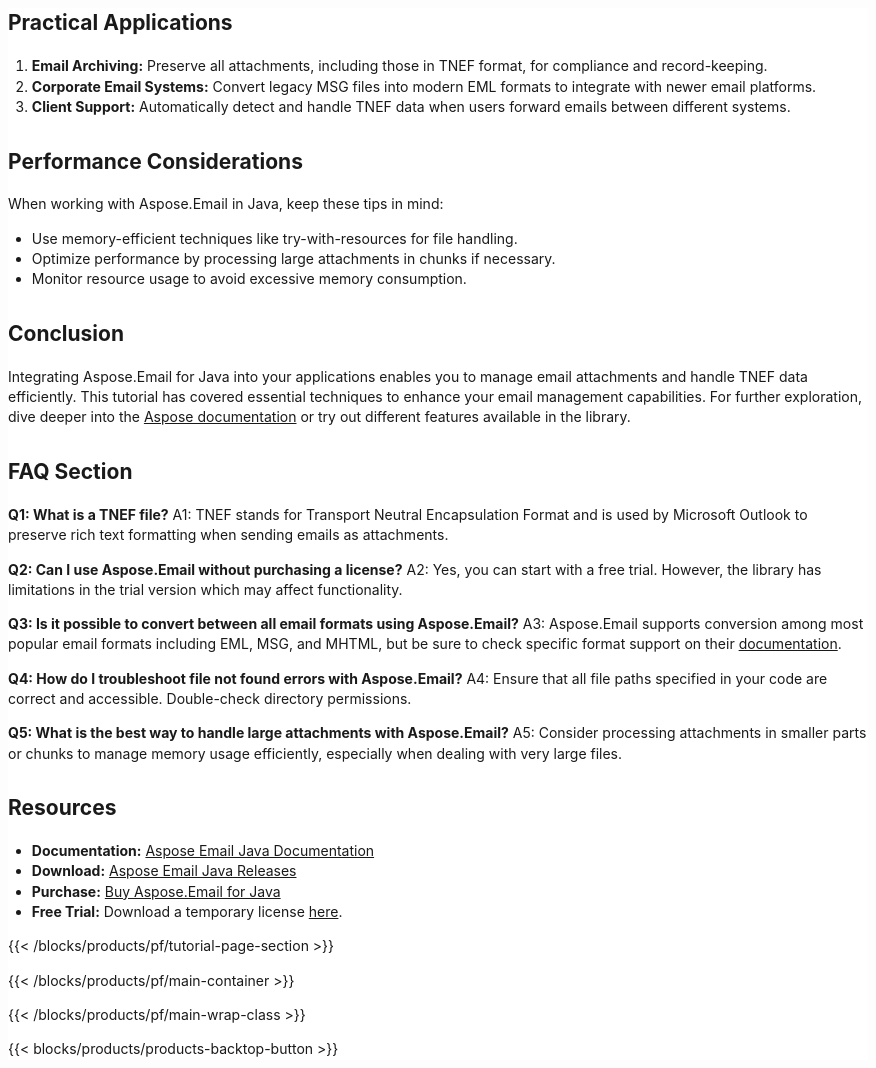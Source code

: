 ## Practical Applications
1. **Email Archiving:** Preserve all attachments, including those in TNEF format, for compliance and record-keeping.
2. **Corporate Email Systems:** Convert legacy MSG files into modern EML formats to integrate with newer email platforms.
3. **Client Support:** Automatically detect and handle TNEF data when users forward emails between different systems.

## Performance Considerations
When working with Aspose.Email in Java, keep these tips in mind:
- Use memory-efficient techniques like try-with-resources for file handling.
- Optimize performance by processing large attachments in chunks if necessary.
- Monitor resource usage to avoid excessive memory consumption.

## Conclusion
Integrating Aspose.Email for Java into your applications enables you to manage email attachments and handle TNEF data efficiently. This tutorial has covered essential techniques to enhance your email management capabilities. For further exploration, dive deeper into the [Aspose documentation](https://reference.aspose.com/email/java/) or try out different features available in the library.

## FAQ Section
**Q1: What is a TNEF file?**
A1: TNEF stands for Transport Neutral Encapsulation Format and is used by Microsoft Outlook to preserve rich text formatting when sending emails as attachments.

**Q2: Can I use Aspose.Email without purchasing a license?**
A2: Yes, you can start with a free trial. However, the library has limitations in the trial version which may affect functionality.

**Q3: Is it possible to convert between all email formats using Aspose.Email?**
A3: Aspose.Email supports conversion among most popular email formats including EML, MSG, and MHTML, but be sure to check specific format support on their [documentation](https://reference.aspose.com/email/java/).

**Q4: How do I troubleshoot file not found errors with Aspose.Email?**
A4: Ensure that all file paths specified in your code are correct and accessible. Double-check directory permissions.

**Q5: What is the best way to handle large attachments with Aspose.Email?**
A5: Consider processing attachments in smaller parts or chunks to manage memory usage efficiently, especially when dealing with very large files.

## Resources
- **Documentation:** [Aspose Email Java Documentation](https://reference.aspose.com/email/java/)
- **Download:** [Aspose Email Java Releases](https://releases.aspose.com/email/java/)
- **Purchase:** [Buy Aspose.Email for Java](https://purchase.aspose.com/buy)
- **Free Trial:** Download a temporary license [here](https://releases.aspose.com/email/java/).

{{< /blocks/products/pf/tutorial-page-section >}}

{{< /blocks/products/pf/main-container >}}

{{< /blocks/products/pf/main-wrap-class >}}

{{< blocks/products/products-backtop-button >}}